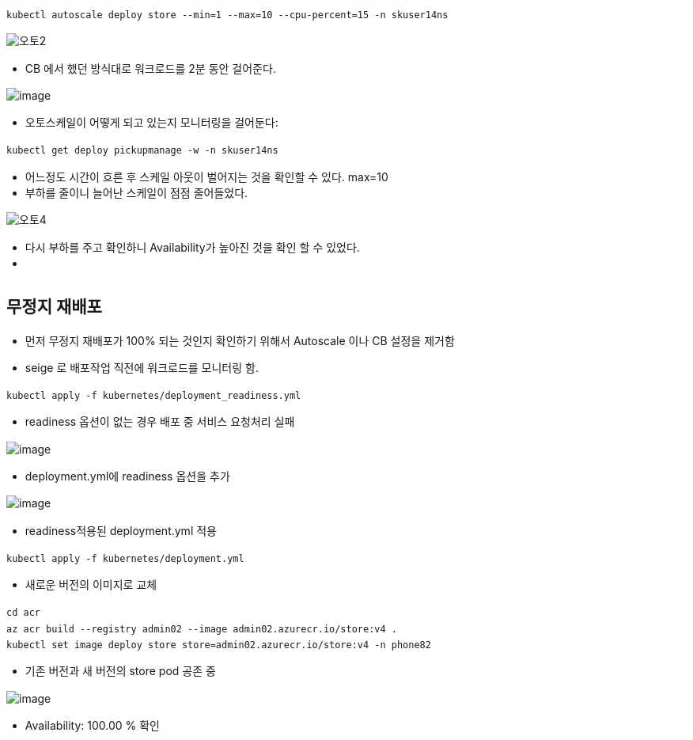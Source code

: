 ```
kubectl autoscale deploy store --min=1 --max=10 --cpu-percent=15 -n skuser14ns
```
![오토2](https://user-images.githubusercontent.com/30484527/110033149-5aef9700-7d7c-11eb-9b2b-2f68184e5b05.png)


- CB 에서 했던 방식대로 워크로드를 2분 동안 걸어준다.

![image](https://user-images.githubusercontent.com/30484527/110030753-73aa7d80-7d79-11eb-8b76-5438f09d1c3e.png)

- 오토스케일이 어떻게 되고 있는지 모니터링을 걸어둔다:
```
kubectl get deploy pickupmanage -w -n skuser14ns
```
- 어느정도 시간이 흐른 후 스케일 아웃이 벌어지는 것을 확인할 수 있다. max=10 
- 부하를 줄이니 늘어난 스케일이 점점 줄어들었다.

![오토4](https://user-images.githubusercontent.com/30484527/110036515-7bb9eb80-7d80-11eb-8f26-e669d2f83b3f.png)

- 다시 부하를 주고 확인하니 Availability가 높아진 것을 확인 할 수 있었다.
- 
## 무정지 재배포

* 먼저 무정지 재배포가 100% 되는 것인지 확인하기 위해서 Autoscale 이나 CB 설정을 제거함


- seige 로 배포작업 직전에 워크로드를 모니터링 함.
```
kubectl apply -f kubernetes/deployment_readiness.yml
```
- readiness 옵션이 없는 경우 배포 중 서비스 요청처리 실패

![image](https://user-images.githubusercontent.com/73699193/98105334-2a394700-1edb-11eb-9633-f5c33c5dee9f.png)


- deployment.yml에 readiness 옵션을 추가 

![image](https://user-images.githubusercontent.com/73699193/98107176-75ecf000-1edd-11eb-88df-617c870b49fb.png)

- readiness적용된 deployment.yml 적용

```
kubectl apply -f kubernetes/deployment.yml
```
- 새로운 버전의 이미지로 교체
```
cd acr
az acr build --registry admin02 --image admin02.azurecr.io/store:v4 .
kubectl set image deploy store store=admin02.azurecr.io/store:v4 -n phone82
```
- 기존 버전과 새 버전의 store pod 공존 중

![image](https://user-images.githubusercontent.com/73699193/98106161-65884580-1edc-11eb-9540-17a3c9bdebf3.png)

- Availability: 100.00 % 확인
